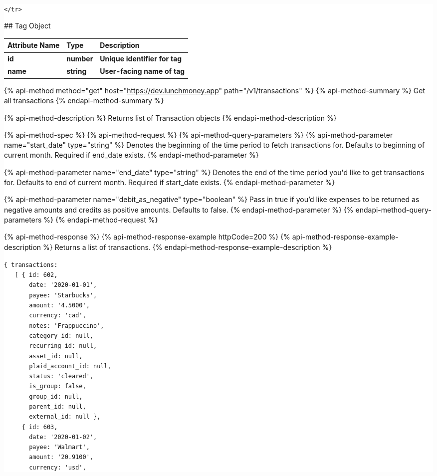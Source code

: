     </tr>
  </tbody>
</table>## Tag Object

| **Attribute Name** | **Type** | **Description** |
| :--- | :--- | :--- |
| **id** | **number** | **Unique identifier for tag**  |
| **name** | **string** | **User-facing name of tag** |

{% api-method method="get" host="https://dev.lunchmoney.app" path="/v1/transactions" %}
{% api-method-summary %}
Get all transactions
{% endapi-method-summary %}

{% api-method-description %}
Returns list of Transaction objects
{% endapi-method-description %}

{% api-method-spec %}
{% api-method-request %}
{% api-method-query-parameters %}
{% api-method-parameter name="start\_date" type="string" %}
Denotes the beginning of the time period to fetch transactions for. Defaults to beginning of current month. Required if end\_date exists.
{% endapi-method-parameter %}

{% api-method-parameter name="end\_date" type="string" %}
Denotes the end of the time period you'd like to get transactions for. Defaults to end of current month. Required if start\_date exists.
{% endapi-method-parameter %}

{% api-method-parameter name="debit\_as\_negative" type="boolean" %}
Pass in true if you’d like expenses to be returned as negative amounts and credits as positive amounts. Defaults to false.
{% endapi-method-parameter %}
{% endapi-method-query-parameters %}
{% endapi-method-request %}

{% api-method-response %}
{% api-method-response-example httpCode=200 %}
{% api-method-response-example-description %}
Returns a list of transactions.
{% endapi-method-response-example-description %}

```text
{ transactions:
   [ { id: 602,
       date: '2020-01-01',
       payee: 'Starbucks',
       amount: '4.5000',
       currency: 'cad',
       notes: 'Frappuccino',
       category_id: null,
       recurring_id: null,
       asset_id: null,
       plaid_account_id: null,
       status: 'cleared',
       is_group: false,
       group_id: null,
       parent_id: null,
       external_id: null },
     { id: 603,
       date: '2020-01-02',
       payee: 'Walmart',
       amount: '20.9100',
       currency: 'usd',
```